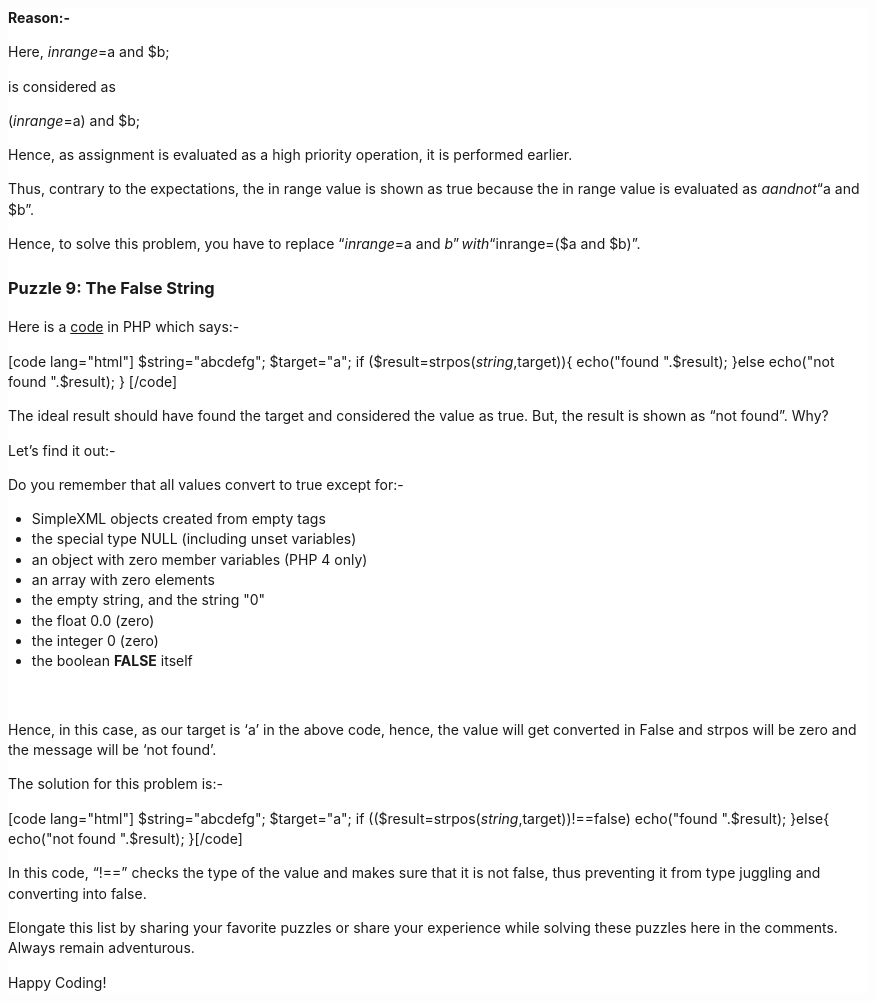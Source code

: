 **Reason:-**

Here, $inrange=$a and $b;

is considered as

($inrange=$a) and $b;

Hence, as assignment is evaluated as a high priority operation, it is performed earlier.

Thus, contrary to the expectations, the in range value is shown as true because the in range value is evaluated as $a and not “$a and $b”.

Hence, to solve this problem, you have to replace “$inrange=$a and $b” with “$inrange=($a and $b)”.

### **Puzzle 9: The False String**

Here is a [code](http://www.i-programmer.info/programmer-puzzles/142-php/1656-the-false-string.html) in PHP which says:-

\[code lang="html"\] $string="abcdefg"; $target="a"; if ($result=strpos($string,$target)){ echo("found ".$result); }else echo("not found ".$result); } \[/code\]

The ideal result should have found the target and considered the value as true. But, the result is shown as “not found”. Why?

Let’s find it out:-

Do you remember that all values convert to true except for:-

- SimpleXML objects created from empty tags
- the special type NULL (including unset variables)
- an object with zero member variables (PHP 4 only)
- an array with zero elements
- the empty string, and the string "0"
- the float 0.0 (zero)
- the integer 0 (zero)
- the boolean **FALSE** itself

 

Hence, in this case, as our target is ‘a’ in the above code, hence, the value will get converted in False and strpos will be zero and the message will be ‘not found’.

The solution for this problem is:-

\[code lang="html"\] $string="abcdefg"; $target="a"; if (($result=strpos($string,$target))!==false) echo("found ".$result); }else{ echo("not found ".$result); }\[/code\]

In this code, “!==” checks the type of the value and makes sure that it is not false, thus preventing it from type juggling and converting into false.

Elongate this list by sharing your favorite puzzles or share your experience while solving these puzzles here in the comments. Always remain adventurous.

Happy Coding!
